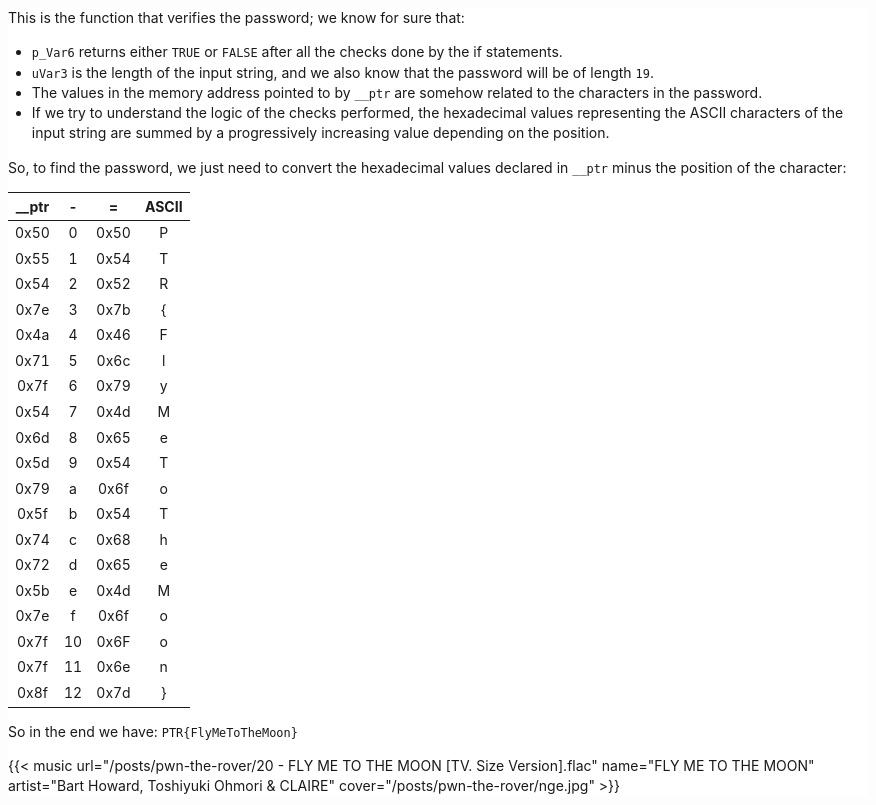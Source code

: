 
This is the function that verifies the password; we know for sure that:

* ```p_Var6``` returns either ```TRUE``` or ```FALSE``` after all the checks done by the if statements.
* ```uVar3``` is the length of the input string, and we also know that the password will be of length ```19```.
* The values in the memory address pointed to by ```__ptr``` are somehow related to the characters in the password.
* If we try to understand the logic of the checks performed, the hexadecimal values representing the ASCII characters of the input string are summed by a progressively increasing value depending on the position.

So, to find the password, we just need to convert the hexadecimal values declared in ```__ptr``` minus the position of the character:

| __ptr | - | = | ASCII |
|:-:|:-:|:-:|:-:|
|  0x50 | 0 | 0x50 | P |
|  0x55 | 1 | 0x54 | T |
|  0x54 | 2 | 0x52 | R |
|  0x7e | 3 | 0x7b | { |
|  0x4a | 4 | 0x46 | F |
|  0x71 | 5 | 0x6c | l |
|  0x7f | 6 | 0x79 | y |
|  0x54 | 7 | 0x4d | M |
|  0x6d | 8 | 0x65 | e |
|  0x5d | 9 | 0x54 | T |
|  0x79 | a | 0x6f | o |
|  0x5f | b | 0x54 | T |
|  0x74 | c | 0x68 | h |
|  0x72 | d | 0x65 | e |
|  0x5b | e | 0x4d | M |
|  0x7e | f | 0x6f | o |
|  0x7f | 10 | 0x6F | o |
|  0x7f | 11 | 0x6e | n |
|  0x8f | 12 | 0x7d | } |

So in the end we have:
`PTR{FlyMeToTheMoon}`

{{< music url="/posts/pwn-the-rover/20 - FLY ME TO THE MOON [TV. Size Version].flac" name="FLY ME TO THE MOON" artist="Bart Howard, Toshiyuki Ohmori & CLAIRE" cover="/posts/pwn-the-rover/nge.jpg" >}}










